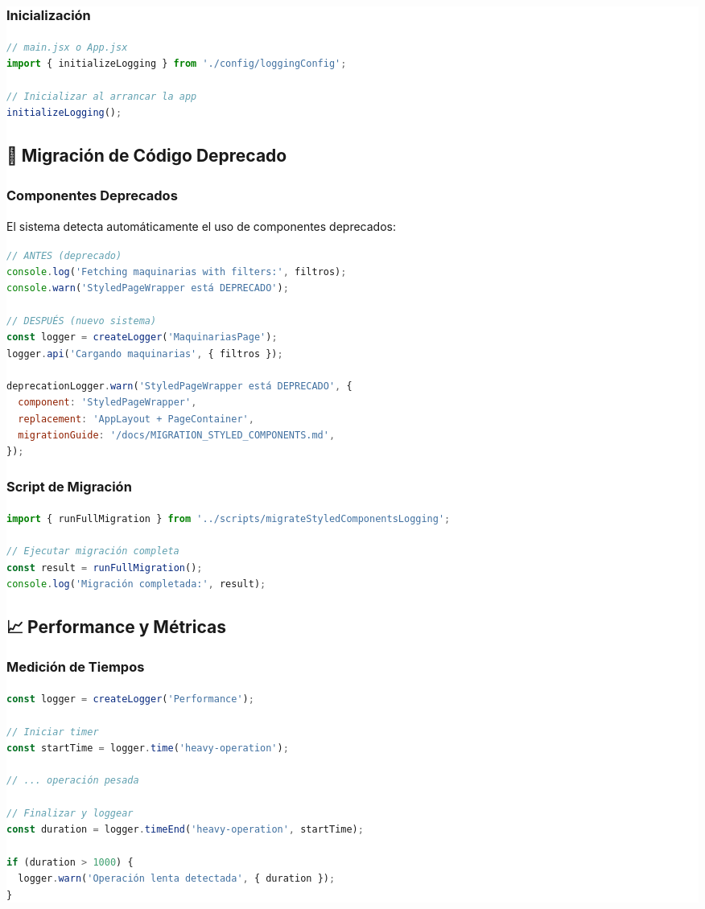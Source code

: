 ### Inicialización

```javascript
// main.jsx o App.jsx
import { initializeLogging } from './config/loggingConfig';

// Inicializar al arrancar la app
initializeLogging();
```

## 🔧 Migración de Código Deprecado

### Componentes Deprecados

El sistema detecta automáticamente el uso de componentes deprecados:

```javascript
// ANTES (deprecado)
console.log('Fetching maquinarias with filters:', filtros);
console.warn('StyledPageWrapper está DEPRECADO');

// DESPUÉS (nuevo sistema)
const logger = createLogger('MaquinariasPage');
logger.api('Cargando maquinarias', { filtros });

deprecationLogger.warn('StyledPageWrapper está DEPRECADO', {
  component: 'StyledPageWrapper',
  replacement: 'AppLayout + PageContainer',
  migrationGuide: '/docs/MIGRATION_STYLED_COMPONENTS.md',
});
```

### Script de Migración

```javascript
import { runFullMigration } from '../scripts/migrateStyledComponentsLogging';

// Ejecutar migración completa
const result = runFullMigration();
console.log('Migración completada:', result);
```

## 📈 Performance y Métricas

### Medición de Tiempos

```javascript
const logger = createLogger('Performance');

// Iniciar timer
const startTime = logger.time('heavy-operation');

// ... operación pesada

// Finalizar y loggear
const duration = logger.timeEnd('heavy-operation', startTime);

if (duration > 1000) {
  logger.warn('Operación lenta detectada', { duration });
}
```
